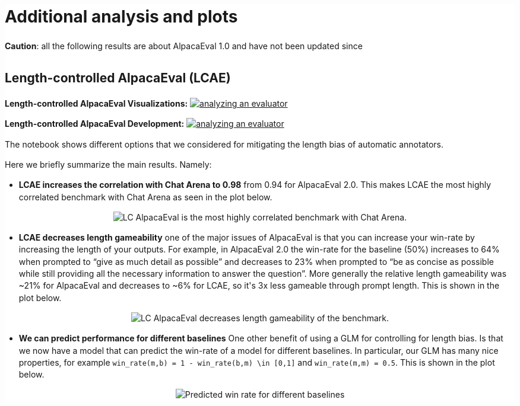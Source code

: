 # Additional analysis and plots

**Caution**: all the following results are about AlpacaEval 1.0 and have not been updated since

[//]: # (AlpacaEval provides a few visualization tools to help you analyze and improve your automatic evaluation pipeline. We)

[//]: # (briefly explain)

[//]: # (them here and provide)

[//]: # (notebooks for more analysis. )

[//]: # (For a description of all the metrics we consider)

[//]: # (refer to [How exactly are those metrics computed?]&#40;https://github.com/tatsu-lab/alpaca_eval#evaluators&#41;)

## Length-controlled AlpacaEval (LCAE)


**Length-controlled AlpacaEval Visualizations:**
[![analyzing an evaluator](https://colab.research.google.com/assets/colab-badge.svg)](https://colab.research.google.com/github/tatsu-lab/alpaca_eval/blob/main/notebooks/figured_length_controlled.ipynb)

**Length-controlled AlpacaEval Development:**
[![analyzing an evaluator](https://colab.research.google.com/assets/colab-badge.svg)](https://colab.research.google.com/github/tatsu-lab/alpaca_eval/blob/main/notebooks/length_controlled.ipynb)

The notebook shows different options that we considered for mitigating the length bias of automatic annotators. 

Here we briefly summarize the main results. Namely:
- **LCAE increases the correlation with Chat Arena to 0.98** from 0.94 for AlpacaEval 2.0. This makes LCAE the most highly correlated benchmark with Chat Arena as seen in the plot below.


<p float="left" align="middle">
<img src="figures/chat_correlations.png" alt="LC AlpacaEval is the most highly correlated benchmark with Chat Arena." width="500"/>
</p>

- **LCAE decreases length gameability** one of the major issues of AlpacaEval is that you can increase your win-rate by increasing the length of your outputs. For example, in AlpacaEval 2.0 the win-rate for the baseline (50%) increases to 64% when prompted to “give as much detail as possible” and decreases to 23% when prompted to “be as concise as possible while still providing all the necessary information to answer the question”. More generally the relative length gameability was ~21% for AlpacaEval and decreases to ~6% for LCAE, so it's 3x less gameable through prompt length. This is shown in the plot below.  


<p float="left" align="middle">
<img src="figures/length_gameability.png" alt="LC AlpacaEval decreases length gameability of the benchmark." width="500"/>
</p>

- **We can predict performance for different baselines** One other benefit of using a GLM for controlling for length bias. Is that we now have a model that can predict the win-rate of a model for different baselines. In particular, our GLM has many nice properties, for example `win_rate(m,b) = 1 - win_rate(b,m) \in [0,1]` and `win_rate(m,m) = 0.5`. This is shown in the plot below.


<p float="left" align="middle">
<img src="figures/different_baselines.png" alt="Predicted win rate for different baselines" width="500"/>
</p>
